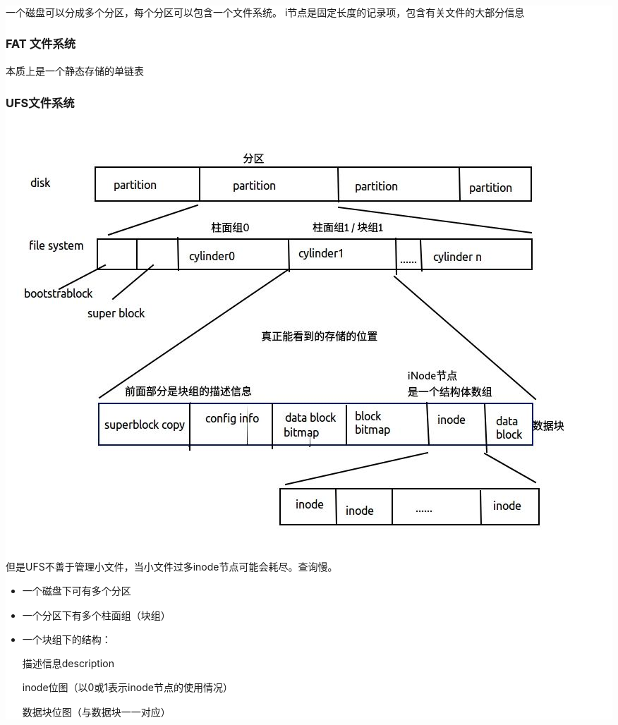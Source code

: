 一个磁盘可以分成多个分区，每个分区可以包含一个文件系统。
i节点是固定长度的记录项，包含有关文件的大部分信息

### FAT 文件系统

本质上是一个静态存储的单链表

### UFS文件系统

![UFS](UFS文件系统.jpg)

但是UFS不善于管理小文件，当小文件过多inode节点可能会耗尽。查询慢。

- 一个磁盘下可有多个分区

- 一个分区下有多个柱面组（块组）

- 一个块组下的结构：

  描述信息description

  inode位图（以0或1表示inode节点的使用情况）

  数据块位图（与数据块一一对应）
